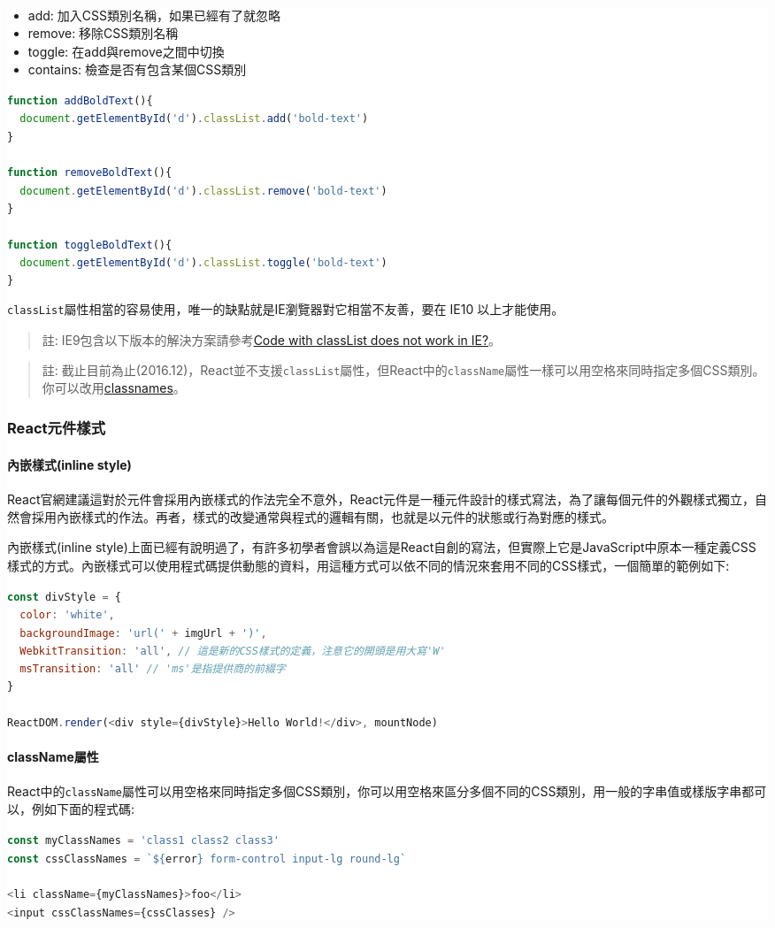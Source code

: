 - add: 加入CSS類別名稱，如果已經有了就忽略
- remove: 移除CSS類別名稱
- toggle: 在add與remove之間中切換
- contains: 檢查是否有包含某個CSS類別

```js
function addBoldText(){
  document.getElementById('d').classList.add('bold-text')
}

function removeBoldText(){
  document.getElementById('d').classList.remove('bold-text')
}

function toggleBoldText(){
  document.getElementById('d').classList.toggle('bold-text')
}
```

`classList`屬性相當的容易使用，唯一的缺點就是IE瀏覽器對它相當不友善，要在 IE10 以上才能使用。

> 註: IE9包含以下版本的解決方案請參考[Code with classList does not work in IE?](http://stackoverflow.com/questions/8098406/code-with-classlist-does-not-work-in-ie)。

> 註: 截止目前為止(2016.12)，React並不支援`classList`屬性，但React中的`className`屬性一樣可以用空格來同時指定多個CSS類別。你可以改用[classnames](https://github.com/JedWatson/classnames)。

### React元件樣式

#### 內嵌樣式(inline style)

React官網建議這對於元件會採用內嵌樣式的作法完全不意外，React元件是一種元件設計的樣式寫法，為了讓每個元件的外觀樣式獨立，自然會採用內嵌樣式的作法。再者，樣式的改變通常與程式的邏輯有關，也就是以元件的狀態或行為對應的樣式。

內嵌樣式(inline style)上面已經有說明過了，有許多初學者會誤以為這是React自創的寫法，但實際上它是JavaScript中原本一種定義CSS樣式的方式。內嵌樣式可以使用程式碼提供動態的資料，用這種方式可以依不同的情況來套用不同的CSS樣式，一個簡單的範例如下:

```js
const divStyle = {
  color: 'white',
  backgroundImage: 'url(' + imgUrl + ')',
  WebkitTransition: 'all', // 這是新的CSS樣式的定義，注意它的開頭是用大寫'W'
  msTransition: 'all' // 'ms'是指提供商的前綴字
}

ReactDOM.render(<div style={divStyle}>Hello World!</div>, mountNode)
```

#### className屬性

React中的`className`屬性可以用空格來同時指定多個CSS類別，你可以用空格來區分多個不同的CSS類別，用一般的字串值或樣版字串都可以，例如下面的程式碼:

```js
const myClassNames = 'class1 class2 class3'
const cssClassNames = `${error} form-control input-lg round-lg`

<li className={myClassNames}>foo</li>
<input cssClassNames={cssClasses} />
```
